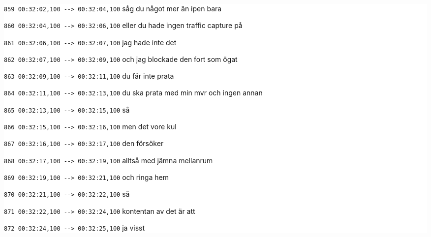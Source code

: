 

`859 00:32:02,100 --> 00:32:04,100`
såg du något mer än ipen bara



`860 00:32:04,100 --> 00:32:06,100`
eller du hade ingen traffic capture på



`861 00:32:06,100 --> 00:32:07,100`
jag hade inte det



`862 00:32:07,100 --> 00:32:09,100`
och jag blockade den fort som ögat



`863 00:32:09,100 --> 00:32:11,100`
du får inte prata



`864 00:32:11,100 --> 00:32:13,100`
du ska prata med min mvr och ingen annan



`865 00:32:13,100 --> 00:32:15,100`
så



`866 00:32:15,100 --> 00:32:16,100`
men det vore kul



`867 00:32:16,100 --> 00:32:17,100`
den försöker



`868 00:32:17,100 --> 00:32:19,100`
alltså med jämna mellanrum



`869 00:32:19,100 --> 00:32:21,100`
och ringa hem



`870 00:32:21,100 --> 00:32:22,100`
så



`871 00:32:22,100 --> 00:32:24,100`
kontentan av det är att



`872 00:32:24,100 --> 00:32:25,100`
ja visst
